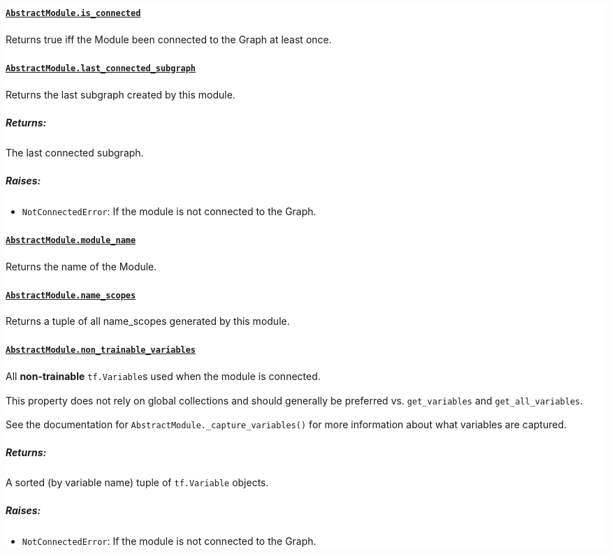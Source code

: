 #### [`AbstractModule.is_connected`](https://github.com/deepmind/sonnet/blob/master/sonnet/python/modules/base.py?l=469)<a id="AbstractModule.is_connected" />

Returns true iff the Module been connected to the Graph at least once.


#### [`AbstractModule.last_connected_subgraph`](https://github.com/deepmind/sonnet/blob/master/sonnet/python/modules/base.py?l=487)<a id="AbstractModule.last_connected_subgraph" />

Returns the last subgraph created by this module.

##### Returns:

  The last connected subgraph.

##### Raises:


* `NotConnectedError`: If the module is not connected to the Graph.


#### [`AbstractModule.module_name`](https://github.com/deepmind/sonnet/blob/master/sonnet/python/modules/base.py?l=464)<a id="AbstractModule.module_name" />

Returns the name of the Module.


#### [`AbstractModule.name_scopes`](https://github.com/deepmind/sonnet/blob/master/sonnet/python/modules/base.py?l=430)<a id="AbstractModule.name_scopes" />

Returns a tuple of all name_scopes generated by this module.


#### [`AbstractModule.non_trainable_variables`](https://github.com/deepmind/sonnet/blob/master/sonnet/python/modules/base.py?l=622)<a id="AbstractModule.non_trainable_variables" />

All **non-trainable** `tf.Variable`s used when the module is connected.

This property does not rely on global collections and should generally be
preferred vs. `get_variables` and `get_all_variables`.

See the documentation for `AbstractModule._capture_variables()` for more
information about what variables are captured.

##### Returns:

  A sorted (by variable name) tuple of `tf.Variable` objects.

##### Raises:


* `NotConnectedError`: If the module is not connected to the Graph.
